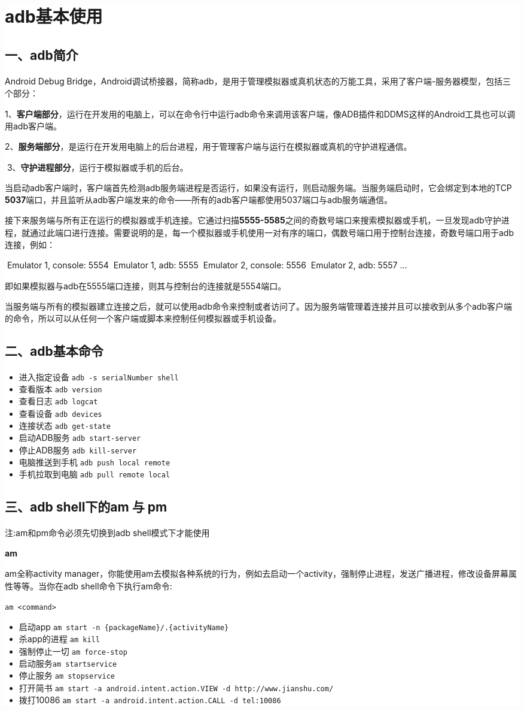 # adb基本使用

## 一、adb简介

Android Debug Bridge，Android调试桥接器，简称adb，是用于管理模拟器或真机状态的万能工具，采用了客户端-服务器模型，包括三个部分：

​    1、**客户端部分**，运行在开发用的电脑上，可以在命令行中运行adb命令来调用该客户端，像ADB插件和DDMS这样的Android工具也可以调用adb客户端。

​    2、**服务端部分**，是运行在开发用电脑上的后台进程，用于管理客户端与运行在模拟器或真机的守护进程通信。

​    3、**守护进程部分**，运行于模拟器或手机的后台。

 当启动adb客户端时，客户端首先检测adb服务端进程是否运行，如果没有运行，则启动服务端。当服务端启动时，它会绑定到本地的TCP **5037**端口，并且监听从adb客户端发来的命令——所有的adb客户端都使用5037端口与adb服务端通信。

接下来服务端与所有正在运行的模拟器或手机连接。它通过扫描**5555-5585**之间的奇数号端口来搜索模拟器或手机，一旦发现adb守护进程，就通过此端口进行连接。需要说明的是，每一个模拟器或手机使用一对有序的端口，偶数号端口用于控制台连接，奇数号端口用于adb连接，例如：

​    Emulator 1, console: 5554
​    Emulator 1, adb: 5555
​    Emulator 2, console: 5556
​    Emulator 2, adb: 5557 ...

​    即如果模拟器与adb在5555端口连接，则其与控制台的连接就是5554端口。

​    当服务端与所有的模拟器建立连接之后，就可以使用adb命令来控制或者访问了。因为服务端管理着连接并且可以接收到从多个adb客户端的命令，所以可以从任何一个客户端或脚本来控制任何模拟器或手机设备。

## 二、adb基本命令

- 进入指定设备 `adb -s serialNumber shell`
- 查看版本 `adb version`
- 查看日志 `adb logcat`
- 查看设备 `adb devices`
- 连接状态 `adb get-state`
- 启动ADB服务 `adb start-server`
- 停止ADB服务 `adb kill-server`
- 电脑推送到手机 `adb push local remote`
- 手机拉取到电脑 `adb pull remote local`

## 三、adb shell下的am 与 pm

注:am和pm命令必须先切换到adb shell模式下才能使用

**am**

am全称activity manager，你能使用am去模拟各种系统的行为，例如去启动一个activity，强制停止进程，发送广播进程，修改设备屏幕属性等等。当你在adb shell命令下执行am命令:

```
am <command>
```

- 启动app `am start -n {packageName}/.{activityName}`
- 杀app的进程 `am kill `
- 强制停止一切 `am force-stop `
- 启动服务`am startservice`
- 停止服务 `am stopservice`
- 打开简书 `am start -a android.intent.action.VIEW -d http://www.jianshu.com/`
- 拨打10086 `am start -a android.intent.action.CALL -d tel:10086`
